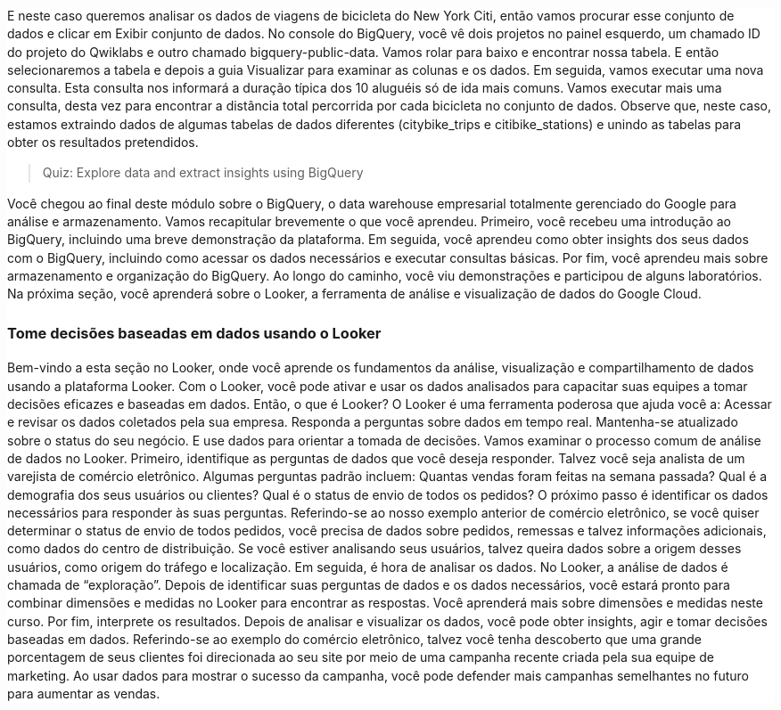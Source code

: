 E neste caso queremos analisar os dados de viagens de bicicleta do New York Citi, então vamos procurar esse conjunto de dados e clicar em Exibir conjunto de dados.
No console do BigQuery, você vê dois projetos no painel esquerdo, um chamado ID do projeto do Qwiklabs e outro chamado bigquery-public-data.
Vamos rolar para baixo e encontrar nossa tabela.
E então selecionaremos a tabela e depois a guia Visualizar para examinar as colunas e os dados.
Em seguida, vamos executar uma nova consulta.
Esta consulta nos informará a duração típica dos 10 aluguéis só de ida mais comuns.
Vamos executar mais uma consulta, desta vez para encontrar a distância total percorrida por cada bicicleta no conjunto de dados.
Observe que, neste caso, estamos extraindo dados de algumas tabelas de dados diferentes (citybike_trips e citibike_stations) e unindo as tabelas para obter os resultados pretendidos.

> Quiz: Explore data and extract insights using BigQuery

Você chegou ao final deste módulo sobre o BigQuery, o data warehouse empresarial totalmente gerenciado do Google para análise e armazenamento.
Vamos recapitular brevemente o que você aprendeu.
Primeiro, você recebeu uma introdução ao BigQuery, incluindo uma breve demonstração da plataforma.
Em seguida, você aprendeu como obter insights dos seus dados com o BigQuery, incluindo como acessar os dados necessários e executar consultas básicas.
Por fim, você aprendeu mais sobre armazenamento e organização do BigQuery.
Ao longo do caminho, você viu demonstrações e participou de alguns laboratórios.
Na próxima seção, você aprenderá sobre o Looker, a ferramenta de análise e visualização de dados do Google Cloud.
 
### Tome decisões baseadas em dados usando o Looker

Bem-vindo a esta seção no Looker, onde você aprende os fundamentos da análise, visualização e compartilhamento de dados usando a plataforma Looker.
Com o Looker, você pode ativar e usar os dados analisados para capacitar suas equipes a tomar decisões eficazes e baseadas em dados.
Então, o que é Looker?
O Looker é uma ferramenta poderosa que ajuda você a: Acessar e revisar os dados coletados pela sua empresa.
Responda a perguntas sobre dados em tempo real.
Mantenha-se atualizado sobre o status do seu negócio.
E use dados para orientar a tomada de decisões.
Vamos examinar o processo comum de análise de dados no Looker.
Primeiro, identifique as perguntas de dados que você deseja responder.
Talvez você seja analista de um varejista de comércio eletrônico.
Algumas perguntas padrão incluem: Quantas vendas foram feitas na semana passada?
Qual é a demografia dos seus usuários ou clientes?
Qual é o status de envio de todos os pedidos?
O próximo passo é identificar os dados necessários para responder às suas perguntas.
Referindo-se ao nosso exemplo anterior de comércio eletrônico, se você quiser determinar o status de envio de todos
pedidos, você precisa de dados sobre pedidos, remessas e talvez informações adicionais, como dados do centro de distribuição.
Se você estiver analisando seus usuários, talvez queira dados sobre a origem desses usuários, como origem do tráfego e localização.
Em seguida, é hora de analisar os dados.
No Looker, a análise de dados é chamada de “exploração”.
Depois de identificar suas perguntas de dados e os dados necessários, você estará pronto para combinar dimensões e medidas no Looker para encontrar as respostas.
Você aprenderá mais sobre dimensões e medidas neste curso.
Por fim, interprete os resultados.
Depois de analisar e visualizar os dados, você pode obter insights, agir e tomar decisões baseadas em dados.
Referindo-se ao exemplo do comércio eletrônico, talvez você tenha descoberto que uma grande porcentagem de seus clientes foi direcionada ao seu site por meio de uma campanha recente criada pela sua equipe de marketing.
Ao usar dados para mostrar o sucesso da campanha, você pode defender mais campanhas semelhantes no futuro para aumentar as vendas.
